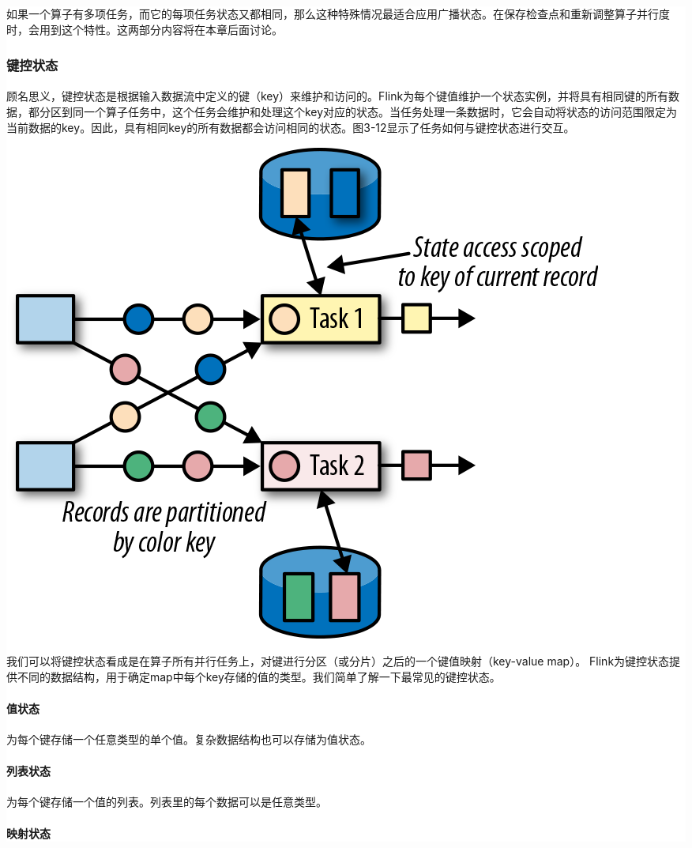 如果一个算子有多项任务，而它的每项任务状态又都相同，那么这种特殊情况最适合应用广播状态。在保存检查点和重新调整算子并行度时，会用到这个特性。这两部分内容将在本章后面讨论。

### 键控状态

顾名思义，键控状态是根据输入数据流中定义的键（key）来维护和访问的。Flink为每个键值维护一个状态实例，并将具有相同键的所有数据，都分区到同一个算子任务中，这个任务会维护和处理这个key对应的状态。当任务处理一条数据时，它会自动将状态的访问范围限定为当前数据的key。因此，具有相同key的所有数据都会访问相同的状态。图3-12显示了任务如何与键控状态进行交互。

![](images/spaf_0312.png)

我们可以将键控状态看成是在算子所有并行任务上，对键进行分区（或分片）之后的一个键值映射（key-value map）。 Flink为键控状态提供不同的数据结构，用于确定map中每个key存储的值的类型。我们简单了解一下最常见的键控状态。

#### 值状态

为每个键存储一个任意类型的单个值。复杂数据结构也可以存储为值状态。

#### 列表状态

为每个键存储一个值的列表。列表里的每个数据可以是任意类型。

#### 映射状态

